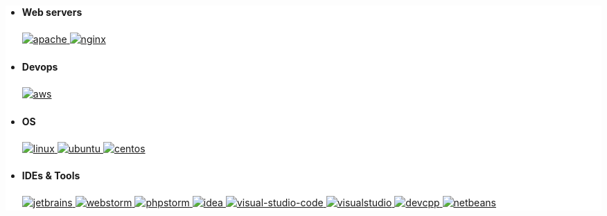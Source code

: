 - #### Web servers
    <a href="https://www.apache.org" target="_blank" rel="noreferrer"> 
        <img src="https://svn.apache.org/repos/asf/comdev/project-logos/originals/httpd.svg" alt="apache" height="40"/> 
    </a>  
    <a href="https://www.nginx.com" target="_blank" rel="noreferrer"> 
        <img src="https://www.vectorlogo.zone/logos/nginx/nginx-ar21.svg" alt="nginx" height="40"/> 
    </a> 

</div>
<div>

- #### Devops
  <a href="https://aws.amazon.com" target="_blank" rel="noreferrer"> 
      <img src="https://a0.awsstatic.com/libra-css/images/logos/aws_smile-header-desktop-en-white_59x35.png" alt="aws" height="40"/> 
  </a>

</div>
<div>

- #### OS
    <a href="https://www.linux.org/" target="_blank" rel="noreferrer"> 
        <img src="https://raw.githubusercontent.com/devicons/devicon/master/icons/linux/linux-original.svg" alt="linux" height="40"/> 
    </a>
    <a href="https://www.ubuntu.com/" target="_blank" rel="noreferrer"> 
        <img src="https://img.icons8.com/color/48/null/ubuntu--v1.png" alt="ubuntu" height="40"/> 
    </a> 
    <a href="https://www.centos.org/" target="_blank" rel="noreferrer"> 
        <img src="https://www.centos.org/assets/img/logo.png" alt="centos" height="40"/> 
    </a>

</div>
<div>

- #### IDEs & Tools
    <a href="https://www.jetbrains.com/" target="_blank"> 
        <img src="https://img.icons8.com/color/48/000000/jetbrains.png" height="40" alt="jetbrains"/>
    </a>
    <a href="https://www.jetbrains.com/webstorm/" target="_blank"> 
        <img src="https://img.icons8.com/color/344/webstorm.png" height="40" alt="webstorm"/>
    </a>
    <a href="https://www.jetbrains.com/phpstorm/" target="_blank"> 
        <img src="https://seeklogo.com/images/P/phpstorm-logo-220B633CDA-seeklogo.com.png" height="40" alt="phpstorm"/>
    </a>
    <a href="https://www.jetbrains.com/idea/" target="_blank"> 
        <img src="https://img.icons8.com/color/344/intellij-idea.png" height="40" alt="idea"/>
    </a>
    <a href="https://code.visualstudio.com/" target="_blank"> 
        <img src="https://img.icons8.com/color/48/000000/visual-studio-code-2019.png" height="40" alt="visual-studio-code"/>
    </a>
    <a href="https://visualstudio.microsoft.com/" target="_blank"> 
        <img src="https://img.icons8.com/color/48/000000/visual-studio.png" height="40" alt="visualstudio"/>
    </a>
    <a href="https://sourceforge.net/projects/orwelldevcpp/" target="_blank"> 
        <img src="https://styles.redditmedia.com/t5_32raz/styles/communityIcon_yria07xbhfn61.png" height="40" alt="devcpp"/>
    </a>
    <a href="https://netbeans.apache.org/" target="_blank"> 
        <img src="https://upload.wikimedia.org/wikipedia/commons/thumb/9/98/Apache_NetBeans_Logo.svg/1200px-Apache_NetBeans_Logo.svg.png" height="40" alt="netbeans"/>
    </a>